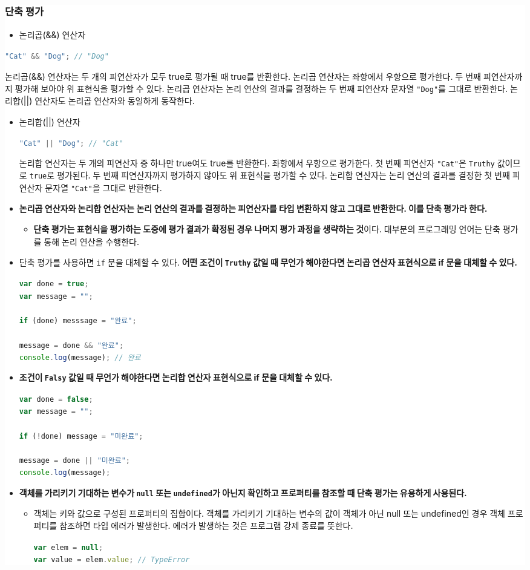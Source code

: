 ### 단축 평가

- 논리곱(&&) 연산자

```js
"Cat" && "Dog"; // "Dog"
```

논리곱(&&) 연산자는 두 개의 피연산자가 모두 true로 평가될 때 true를 반환한다. 논리곱 연산자는 좌항에서 우항으로 평가한다. 두 번째 피연산자까지 평가해 보아야 위 표현식을 평가할 수 있다. 논리곱 연산자는 논리 연산의 결과를 결정하는 두 번째 피연산자 문자열 `"Dog"`를 그대로 반환한다. 논리합(||) 연산자도 논리곱 연산자와 동일하게 동작한다.

- 논리합(||) 연산자

  ```js
  "Cat" || "Dog"; // "Cat"
  ```

  논리합 연산자는 두 개의 피연산자 중 하나만 true여도 true를 반환한다. 좌항에서 우항으로 평가한다. 첫 번째 피연산자 `"Cat"`은 `Truthy` 값이므로 `true`로 평가된다. 두 번째 피연산자까지 평가하지 않아도 위 표현식을 평가할 수 있다. 논리합 연산자는 논리 연산의 결과를 결정한 첫 번째 피연산자 문자열 `"Cat"`을 그대로 반환한다.

- **논리곱 연산자와 논리합 연산자는 논리 연산의 결과를 결정하는 피연산자를 타입 변환하지 않고 그대로 반환한다. 이를 단축 평가라 한다.**

  - **단축 평가는 표현식을 평가하는 도중에 평가 결과가 확정된 경우 나머지 평가 과정을 생략하는 것**이다. 대부분의 프로그래밍 언어는 단축 평가를 통해 논리 연산을 수행한다.

- 단축 평가를 사용하면 `if` 문을 대체할 수 있다. **어떤 조건이 `Truthy` 값일 때 무언가 해야한다면 논리곱 연산자 표현식으로 if 문을 대체할 수 있다.**

  ```js
  var done = true;
  var message = "";

  if (done) messsage = "완료";

  message = done && "완료";
  console.log(message); // 완료
  ```

- **조건이 `Falsy` 값일 때 무언가 해야한다면 논리합 연산자 표현식으로 if 문을 대체할 수 있다.**

  ```js
  var done = false;
  var message = "";

  if (!done) message = "미완료";

  message = done || "미완료";
  console.log(message);
  ```

- **객체를 가리키기 기대하는 변수가 `null` 또는 `undefined`가 아닌지 확인하고 프로퍼티를 참조할 때 단축 평가는 유용하게 사용된다.**

  - 객체는 키와 값으로 구성된 프로퍼티의 집합이다. 객체를 가리키기 기대하는 변수의 값이 객체가 아닌 null 또는 undefined인 경우 객체 프로퍼티를 참조하면 타입 에러가 발생한다. 에러가 발생하는 것은 프로그램 강제 종료를 뜻한다.

    ```js
    var elem = null;
    var value = elem.value; // TypeError
    ```

